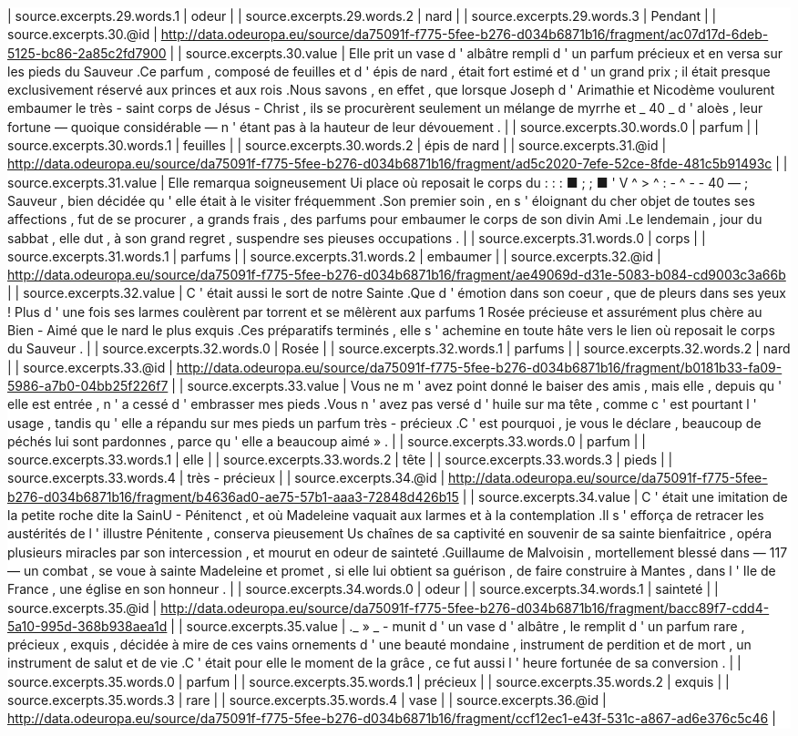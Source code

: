 | source.excerpts.29.words.1 | odeur |
| source.excerpts.29.words.2 | nard |
| source.excerpts.29.words.3 | Pendant |
| source.excerpts.30.@id | http://data.odeuropa.eu/source/da75091f-f775-5fee-b276-d034b6871b16/fragment/ac07d17d-6deb-5125-bc86-2a85c2fd7900 |
| source.excerpts.30.value | Elle prit un vase d ' albâtre rempli d ' un parfum précieux et en versa sur les pieds du Sauveur .Ce parfum , composé de feuilles et d ' épis de nard , était fort estimé et d ' un grand prix ; il était presque exclusivement réservé aux princes et aux rois .Nous savons , en effet , que lorsque Joseph d ' Arimathie et Nicodème voulurent embaumer le très - saint corps de Jésus - Christ , ils se procurèrent seulement un mélange de myrrhe et _ 40 _ d ' aloès , leur fortune — quoique considérable — n ' étant pas à la hauteur de leur dévouement . |
| source.excerpts.30.words.0 | parfum |
| source.excerpts.30.words.1 | feuilles |
| source.excerpts.30.words.2 | épis de nard |
| source.excerpts.31.@id | http://data.odeuropa.eu/source/da75091f-f775-5fee-b276-d034b6871b16/fragment/ad5c2020-7efe-52ce-8fde-481c5b91493c |
| source.excerpts.31.value | Elle remarqua soigneusement Ui place où reposait le corps du : : : ■ ; ; ■ ' V ^ > ^ : - ^ - - 40 — ; Sauveur , bien décidée qu ' elle était à le visiter fréquemment .Son premier soin , en s ' éloignant du cher objet de toutes ses affections , fut de se procurer , a grands frais , des parfums pour embaumer le corps de son divin Ami .Le lendemain , jour du sabbat , elle dut , à son grand regret , suspendre ses pieuses occupations . |
| source.excerpts.31.words.0 | corps |
| source.excerpts.31.words.1 | parfums |
| source.excerpts.31.words.2 | embaumer |
| source.excerpts.32.@id | http://data.odeuropa.eu/source/da75091f-f775-5fee-b276-d034b6871b16/fragment/ae49069d-d31e-5083-b084-cd9003c3a66b |
| source.excerpts.32.value | C ' était aussi le sort de notre Sainte .Que d ' émotion dans son coeur , que de pleurs dans ses yeux ! Plus d ' une fois ses larmes coulèrent par torrent et se mêlèrent aux parfums 1 Rosée précieuse et assurément plus chère au Bien - Aimé que le nard le plus exquis .Ces préparatifs terminés , elle s ' achemine en toute hâte vers le lien où reposait le corps du Sauveur . |
| source.excerpts.32.words.0 | Rosée |
| source.excerpts.32.words.1 | parfums |
| source.excerpts.32.words.2 | nard |
| source.excerpts.33.@id | http://data.odeuropa.eu/source/da75091f-f775-5fee-b276-d034b6871b16/fragment/b0181b33-fa09-5986-a7b0-04bb25f226f7 |
| source.excerpts.33.value | Vous ne m ' avez point donné le baiser des amis , mais elle , depuis qu ' elle est entrée , n ' a cessé d ' embrasser mes pieds .Vous n ' avez pas versé d ' huile sur ma tête , comme c ' est pourtant l ' usage , tandis qu ' elle a répandu sur mes pieds un parfum très - précieux .C ' est pourquoi , je vous le déclare , beaucoup de péchés lui sont pardonnes , parce qu ' elle a beaucoup aimé » . |
| source.excerpts.33.words.0 | parfum |
| source.excerpts.33.words.1 | elle |
| source.excerpts.33.words.2 | tête |
| source.excerpts.33.words.3 | pieds |
| source.excerpts.33.words.4 | très - précieux |
| source.excerpts.34.@id | http://data.odeuropa.eu/source/da75091f-f775-5fee-b276-d034b6871b16/fragment/b4636ad0-ae75-57b1-aaa3-72848d426b15 |
| source.excerpts.34.value | C ' était une imitation de la petite roche dite la SainU - Pénitenct , et où Madeleine vaquait aux larmes et à la contemplation .Il s ' efforça de retracer les austérités de l ' illustre Pénitente , conserva pieusement Us chaînes de sa captivité en souvenir de sa sainte bienfaitrice , opéra plusieurs miracles par son intercession , et mourut en odeur de sainteté .Guillaume de Malvoisin , mortellement blessé dans — 117 — un combat , se voue à sainte Madeleine et promet , si elle lui obtient sa guérison , de faire construire à Mantes , dans l ' Ile de France , une église en son honneur . |
| source.excerpts.34.words.0 | odeur |
| source.excerpts.34.words.1 | sainteté |
| source.excerpts.35.@id | http://data.odeuropa.eu/source/da75091f-f775-5fee-b276-d034b6871b16/fragment/bacc89f7-cdd4-5a10-995d-368b938aea1d |
| source.excerpts.35.value | ._ » _ - munit d ' un vase d ' albâtre , le remplit d ' un parfum rare , précieux , exquis , décidée à mire de ces vains ornements d ' une beauté mondaine , instrument de perdition et de mort , un instrument de salut et de vie .C ' était pour elle le moment de la grâce , ce fut aussi l ' heure fortunée de sa conversion . |
| source.excerpts.35.words.0 | parfum |
| source.excerpts.35.words.1 | précieux |
| source.excerpts.35.words.2 | exquis |
| source.excerpts.35.words.3 | rare |
| source.excerpts.35.words.4 | vase |
| source.excerpts.36.@id | http://data.odeuropa.eu/source/da75091f-f775-5fee-b276-d034b6871b16/fragment/ccf12ec1-e43f-531c-a867-ad6e376c5c46 |